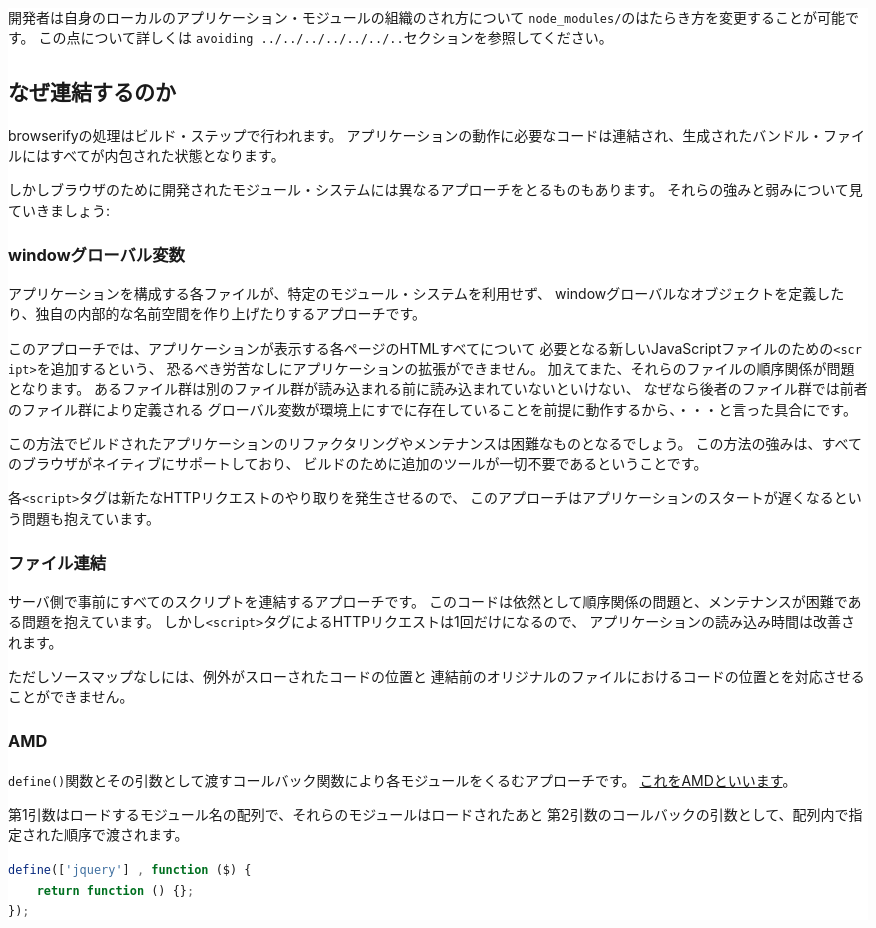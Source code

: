 開発者は自身のローカルのアプリケーション・モジュールの組織のされ方について
`node_modules/`のはたらき方を変更することが可能です。
この点について詳しくは `avoiding ../../../../../../..`セクションを参照してください。

## なぜ連結するのか

browserifyの処理はビルド・ステップで行われます。
アプリケーションの動作に必要なコードは連結され、生成されたバンドル・ファイルにはすべてが内包された状態となります。

しかしブラウザのために開発されたモジュール・システムには異なるアプローチをとるものもあります。
それらの強みと弱みについて見ていきましょう:

### windowグローバル変数

アプリケーションを構成する各ファイルが、特定のモジュール・システムを利用せず、
windowグローバルなオブジェクトを定義したり、独自の内部的な名前空間を作り上げたりするアプローチです。

このアプローチでは、アプリケーションが表示する各ページのHTMLすべてについて
必要となる新しいJavaScriptファイルのための`<script>`を追加するという、
恐るべき労苦なしにアプリケーションの拡張ができません。
加えてまた、それらのファイルの順序関係が問題となります。
あるファイル群は別のファイル群が読み込まれる前に読み込まれていないといけない、
なぜなら後者のファイル群では前者のファイル群により定義される
グローバル変数が環境上にすでに存在していることを前提に動作するから、・・・と言った具合にです。

この方法でビルドされたアプリケーションのリファクタリングやメンテナンスは困難なものとなるでしょう。
この方法の強みは、すべてのブラウザがネイティブにサポートしており、
ビルドのために追加のツールが一切不要であるということです。

各`<script>`タグは新たなHTTPリクエストのやり取りを発生させるので、
このアプローチはアプリケーションのスタートが遅くなるという問題も抱えています。

### ファイル連結

サーバ側で事前にすべてのスクリプトを連結するアプローチです。
このコードは依然として順序関係の問題と、メンテナンスが困難である問題を抱えています。
しかし`<script>`タグによるHTTPリクエストは1回だけになるので、
アプリケーションの読み込み時間は改善されます。

ただしソースマップなしには、例外がスローされたコードの位置と
連結前のオリジナルのファイルにおけるコードの位置とを対応させることができません。

### AMD

`define()`関数とその引数として渡すコールバック関数により各モジュールをくるむアプローチです。
[これをAMDといいます](http://requirejs.org/docs/whyamd.html)。

第1引数はロードするモジュール名の配列で、それらのモジュールはロードされたあと
第2引数のコールバックの引数として、配列内で指定された順序で渡されます。

``` js
define(['jquery'] , function ($) {
    return function () {};
});
```
